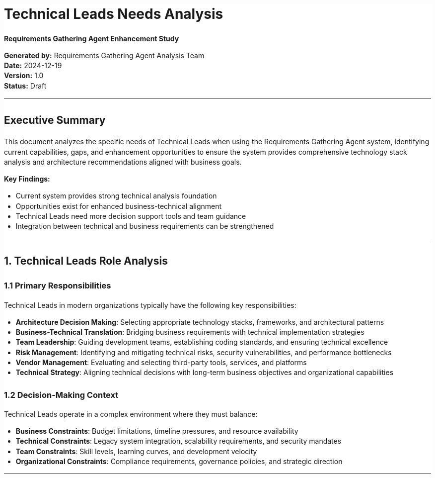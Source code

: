 # Technical Leads Needs Analysis
**Requirements Gathering Agent Enhancement Study**

**Generated by:** Requirements Gathering Agent Analysis Team  
**Date:** 2024-12-19  
**Version:** 1.0  
**Status:** Draft  

---

## Executive Summary

This document analyzes the specific needs of Technical Leads when using the Requirements Gathering Agent system, identifying current capabilities, gaps, and enhancement opportunities to ensure the system provides comprehensive technology stack analysis and architecture recommendations aligned with business goals.

**Key Findings:**
- Current system provides strong technical analysis foundation
- Opportunities exist for enhanced business-technical alignment
- Technical Leads need more decision support tools and team guidance
- Integration between technical and business requirements can be strengthened

---

## 1. Technical Leads Role Analysis

### 1.1 Primary Responsibilities
Technical Leads in modern organizations typically have the following key responsibilities:

- **Architecture Decision Making**: Selecting appropriate technology stacks, frameworks, and architectural patterns
- **Business-Technical Translation**: Bridging business requirements with technical implementation strategies
- **Team Leadership**: Guiding development teams, establishing coding standards, and ensuring technical excellence
- **Risk Management**: Identifying and mitigating technical risks, security vulnerabilities, and performance bottlenecks
- **Vendor Management**: Evaluating and selecting third-party tools, services, and platforms
- **Technical Strategy**: Aligning technical decisions with long-term business objectives and organizational capabilities

### 1.2 Decision-Making Context
Technical Leads operate in a complex environment where they must balance:

- **Business Constraints**: Budget limitations, timeline pressures, and resource availability
- **Technical Constraints**: Legacy system integration, scalability requirements, and security mandates
- **Team Constraints**: Skill levels, learning curves, and development velocity
- **Organizational Constraints**: Compliance requirements, governance policies, and strategic direction

---